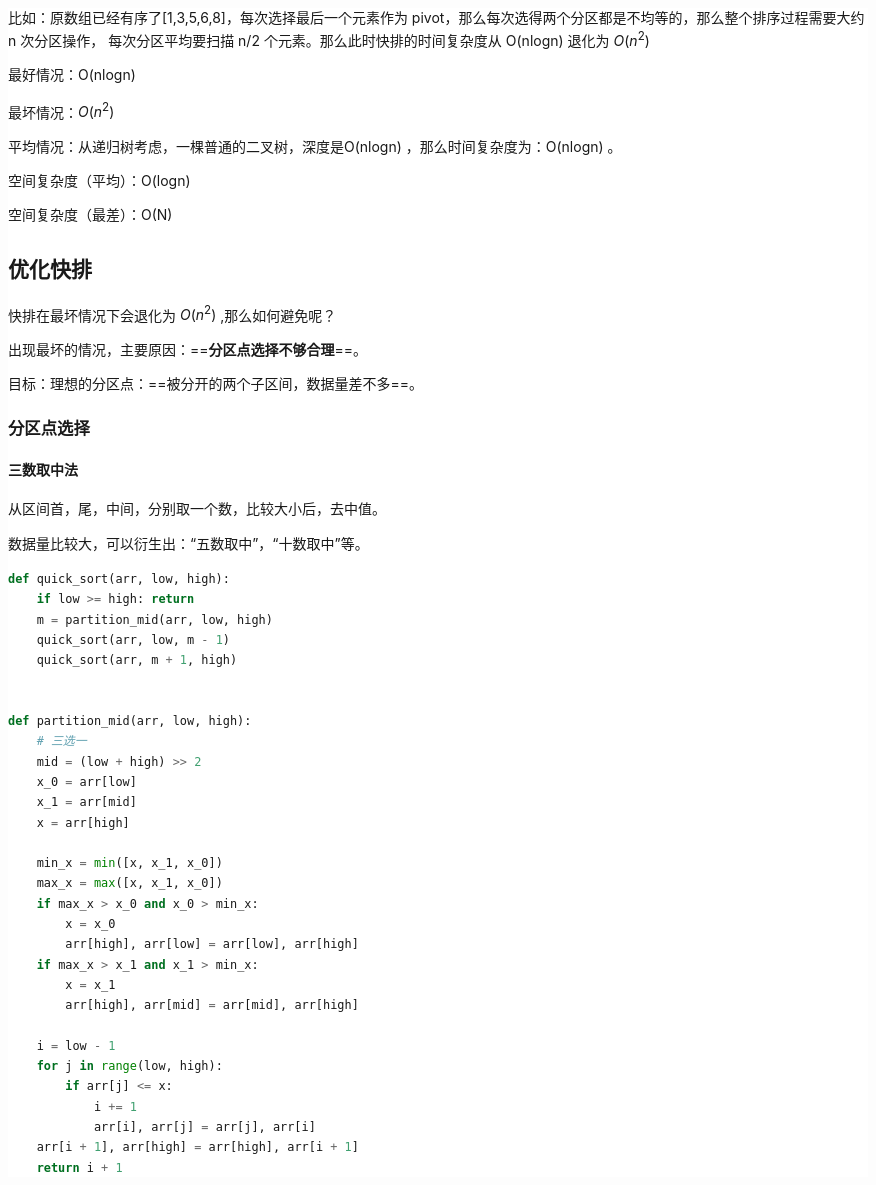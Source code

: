    比如：原数组已经有序了[1,3,5,6,8]，每次选择最后一个元素作为 pivot，那么每次选得两个分区都是不均等的，那么整个排序过程需要大约 n 次分区操作， 每次分区平均要扫描 n/2 个元素。那么此时快排的时间复杂度从 O(nlogn) 退化为   $O( n^2 )$

   最好情况：O(nlogn) 

   最坏情况：$O( n^2 )$

   平均情况：从递归树考虑，一棵普通的二叉树，深度是O(nlogn) ，那么时间复杂度为：O(nlogn) 。



空间复杂度（平均）：O(logn) 

空间复杂度（最差）：O(N) 

## 优化快排

快排在最坏情况下会退化为 $O(n^2)$ ,那么如何避免呢？

出现最坏的情况，主要原因：==**分区点选择不够合理**==。

目标：理想的分区点：==被分开的两个子区间，数据量差不多==。



### 分区点选择

#### 三数取中法

从区间首，尾，中间，分别取一个数，比较大小后，去中值。

数据量比较大，可以衍生出：“五数取中”，“十数取中”等。

```python
def quick_sort(arr, low, high):
    if low >= high: return
    m = partition_mid(arr, low, high)
    quick_sort(arr, low, m - 1)
    quick_sort(arr, m + 1, high)
    
 
def partition_mid(arr, low, high):
    # 三选一
    mid = (low + high) >> 2
    x_0 = arr[low]
    x_1 = arr[mid]
    x = arr[high]

    min_x = min([x, x_1, x_0])
    max_x = max([x, x_1, x_0])
    if max_x > x_0 and x_0 > min_x:
        x = x_0
        arr[high], arr[low] = arr[low], arr[high]
    if max_x > x_1 and x_1 > min_x:
        x = x_1
        arr[high], arr[mid] = arr[mid], arr[high]

    i = low - 1
    for j in range(low, high):
        if arr[j] <= x:
            i += 1
            arr[i], arr[j] = arr[j], arr[i]
    arr[i + 1], arr[high] = arr[high], arr[i + 1]
    return i + 1
```
